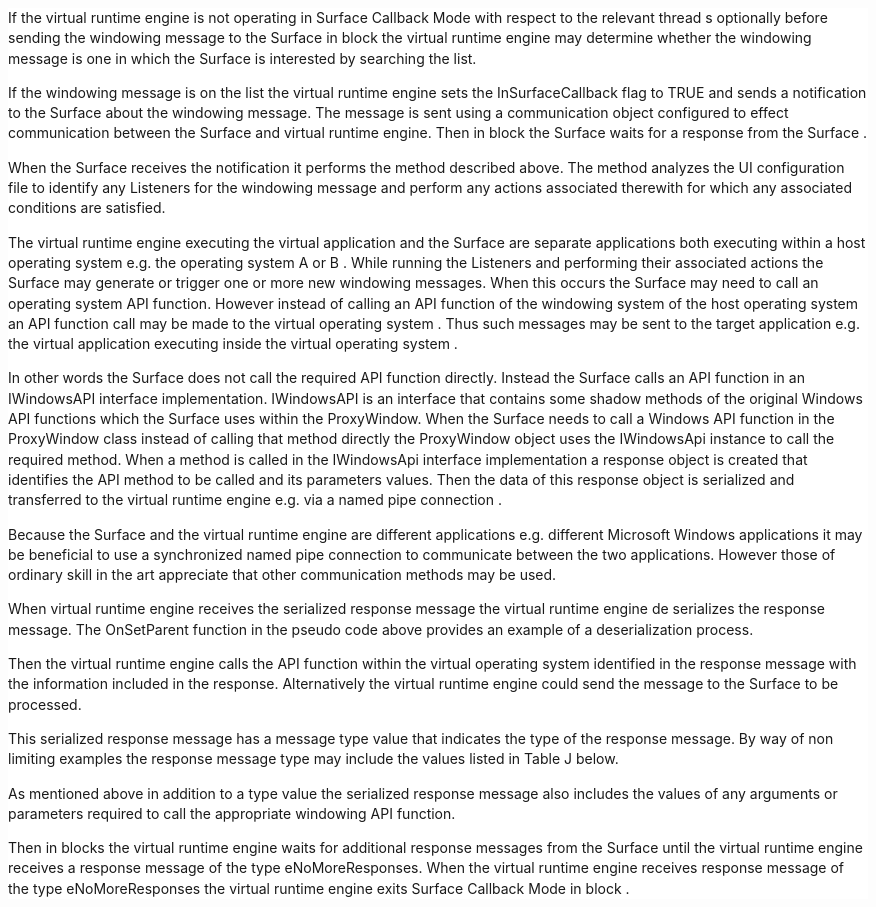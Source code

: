 If the virtual runtime engine is not operating in Surface Callback Mode with respect to the relevant thread s optionally before sending the windowing message to the Surface in block the virtual runtime engine may determine whether the windowing message is one in which the Surface is interested by searching the list.

If the windowing message is on the list the virtual runtime engine sets the InSurfaceCallback flag to TRUE and sends a notification to the Surface about the windowing message. The message is sent using a communication object configured to effect communication between the Surface and virtual runtime engine. Then in block the Surface waits for a response from the Surface .

When the Surface receives the notification it performs the method described above. The method analyzes the UI configuration file to identify any Listeners for the windowing message and perform any actions associated therewith for which any associated conditions are satisfied.

The virtual runtime engine executing the virtual application and the Surface are separate applications both executing within a host operating system e.g. the operating system A or B . While running the Listeners and performing their associated actions the Surface may generate or trigger one or more new windowing messages. When this occurs the Surface may need to call an operating system API function. However instead of calling an API function of the windowing system of the host operating system an API function call may be made to the virtual operating system . Thus such messages may be sent to the target application e.g. the virtual application executing inside the virtual operating system .

In other words the Surface does not call the required API function directly. Instead the Surface calls an API function in an IWindowsAPI interface implementation. IWindowsAPI is an interface that contains some shadow methods of the original Windows API functions which the Surface uses within the ProxyWindow. When the Surface needs to call a Windows API function in the ProxyWindow class instead of calling that method directly the ProxyWindow object uses the IWindowsApi instance to call the required method. When a method is called in the IWindowsApi interface implementation a response object is created that identifies the API method to be called and its parameters values. Then the data of this response object is serialized and transferred to the virtual runtime engine e.g. via a named pipe connection .

Because the Surface and the virtual runtime engine are different applications e.g. different Microsoft Windows applications it may be beneficial to use a synchronized named pipe connection to communicate between the two applications. However those of ordinary skill in the art appreciate that other communication methods may be used.

When virtual runtime engine receives the serialized response message the virtual runtime engine de serializes the response message. The  OnSetParent function in the pseudo code above provides an example of a deserialization process.

Then the virtual runtime engine calls the API function within the virtual operating system identified in the response message with the information included in the response. Alternatively the virtual runtime engine could send the message to the Surface to be processed.

This serialized response message has a message type value that indicates the type of the response message. By way of non limiting examples the response message type may include the values listed in Table J below.

As mentioned above in addition to a type value the serialized response message also includes the values of any arguments or parameters required to call the appropriate windowing API function.

Then in blocks the virtual runtime engine waits for additional response messages from the Surface until the virtual runtime engine receives a response message of the type eNoMoreResponses. When the virtual runtime engine receives response message of the type eNoMoreResponses the virtual runtime engine exits Surface Callback Mode in block .
